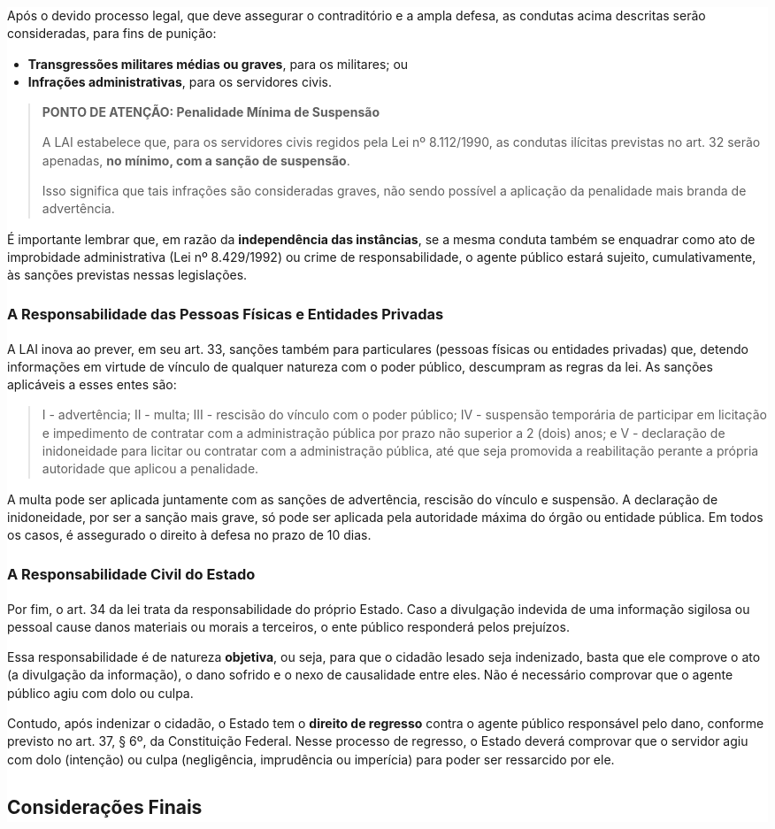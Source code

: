 Após o devido processo legal, que deve assegurar o contraditório e a ampla defesa, as condutas acima descritas serão consideradas, para fins de punição:

- **Transgressões militares médias ou graves**, para os militares; ou
- **Infrações administrativas**, para os servidores civis.

> **PONTO DE ATENÇÃO: Penalidade Mínima de Suspensão**
> 
> A LAI estabelece que, para os servidores civis regidos pela Lei nº 8.112/1990, as condutas ilícitas previstas no art. 32 serão apenadas, **no mínimo, com a sanção de suspensão**.
> 
> Isso significa que tais infrações são consideradas graves, não sendo possível a aplicação da penalidade mais branda de advertência.

É importante lembrar que, em razão da **independência das instâncias**, se a mesma conduta também se enquadrar como ato de improbidade administrativa (Lei nº 8.429/1992) ou crime de responsabilidade, o agente público estará sujeito, cumulativamente, às sanções previstas nessas legislações.

### A Responsabilidade das Pessoas Físicas e Entidades Privadas

A LAI inova ao prever, em seu art. 33, sanções também para particulares (pessoas físicas ou entidades privadas) que, detendo informações em virtude de vínculo de qualquer natureza com o poder público, descumpram as regras da lei. As sanções aplicáveis a esses entes são:

> I - advertência;
> II - multa;
> III - rescisão do vínculo com o poder público;
> IV - suspensão temporária de participar em licitação e impedimento de contratar com a administração pública por prazo não superior a 2 (dois) anos; e
> V - declaração de inidoneidade para licitar ou contratar com a administração pública, até que seja promovida a reabilitação perante a própria autoridade que aplicou a penalidade.

A multa pode ser aplicada juntamente com as sanções de advertência, rescisão do vínculo e suspensão. A declaração de inidoneidade, por ser a sanção mais grave, só pode ser aplicada pela autoridade máxima do órgão ou entidade pública. Em todos os casos, é assegurado o direito à defesa no prazo de 10 dias.

### A Responsabilidade Civil do Estado

Por fim, o art. 34 da lei trata da responsabilidade do próprio Estado. Caso a divulgação indevida de uma informação sigilosa ou pessoal cause danos materiais ou morais a terceiros, o ente público responderá pelos prejuízos.

Essa responsabilidade é de natureza **objetiva**, ou seja, para que o cidadão lesado seja indenizado, basta que ele comprove o ato (a divulgação da informação), o dano sofrido e o nexo de causalidade entre eles. Não é necessário comprovar que o agente público agiu com dolo ou culpa.

Contudo, após indenizar o cidadão, o Estado tem o **direito de regresso** contra o agente público responsável pelo dano, conforme previsto no art. 37, § 6º, da Constituição Federal. Nesse processo de regresso, o Estado deverá comprovar que o servidor agiu com dolo (intenção) ou culpa (negligência, imprudência ou imperícia) para poder ser ressarcido por ele.

## Considerações Finais
